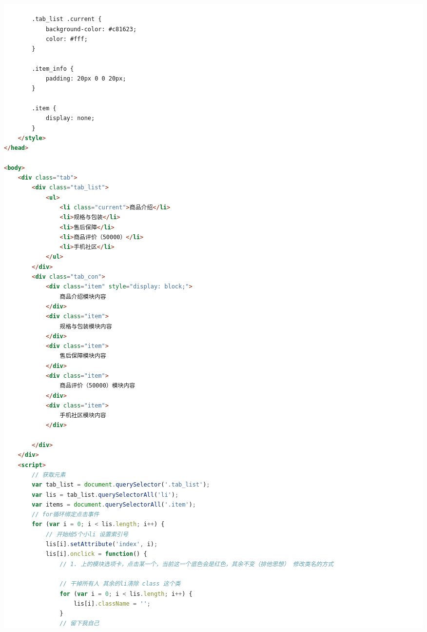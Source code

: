 ```html
        
        .tab_list .current {
            background-color: #c81623;
            color: #fff;
        }
        
        .item_info {
            padding: 20px 0 0 20px;
        }
        
        .item {
            display: none;
        }
    </style>
</head>

<body>
    <div class="tab">
        <div class="tab_list">
            <ul>
                <li class="current">商品介绍</li>
                <li>规格与包装</li>
                <li>售后保障</li>
                <li>商品评价（50000）</li>
                <li>手机社区</li>
            </ul>
        </div>
        <div class="tab_con">
            <div class="item" style="display: block;">
                商品介绍模块内容
            </div>
            <div class="item">
                规格与包装模块内容
            </div>
            <div class="item">
                售后保障模块内容
            </div>
            <div class="item">
                商品评价（50000）模块内容
            </div>
            <div class="item">
                手机社区模块内容
            </div>

        </div>
    </div>
    <script>
        // 获取元素
        var tab_list = document.querySelector('.tab_list');
        var lis = tab_list.querySelectorAll('li');
        var items = document.querySelectorAll('.item');
        // for循环绑定点击事件
        for (var i = 0; i < lis.length; i++) {
            // 开始给5个小li 设置索引号 
            lis[i].setAttribute('index', i);
            lis[i].onclick = function() {
                // 1. 上的模块选项卡，点击某一个，当前这一个底色会是红色，其余不变（排他思想） 修改类名的方式

                // 干掉所有人 其余的li清除 class 这个类
                for (var i = 0; i < lis.length; i++) {
                    lis[i].className = '';
                }
                // 留下我自己 
```